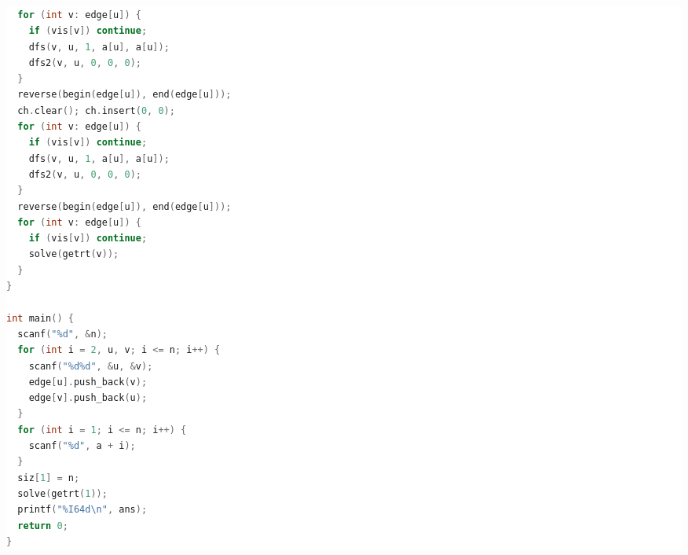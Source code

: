 ```c++
  for (int v: edge[u]) {
    if (vis[v]) continue;
    dfs(v, u, 1, a[u], a[u]);
    dfs2(v, u, 0, 0, 0);
  }
  reverse(begin(edge[u]), end(edge[u]));
  ch.clear(); ch.insert(0, 0);
  for (int v: edge[u]) {
    if (vis[v]) continue;
    dfs(v, u, 1, a[u], a[u]);
    dfs2(v, u, 0, 0, 0);
  }
  reverse(begin(edge[u]), end(edge[u]));
  for (int v: edge[u]) {
    if (vis[v]) continue;
    solve(getrt(v));
  }
}

int main() {
  scanf("%d", &n);
  for (int i = 2, u, v; i <= n; i++) {
    scanf("%d%d", &u, &v);
    edge[u].push_back(v);
    edge[v].push_back(u);
  }
  for (int i = 1; i <= n; i++) {
    scanf("%d", a + i);
  }
  siz[1] = n;
  solve(getrt(1));
  printf("%I64d\n", ans);
  return 0;
}
```
